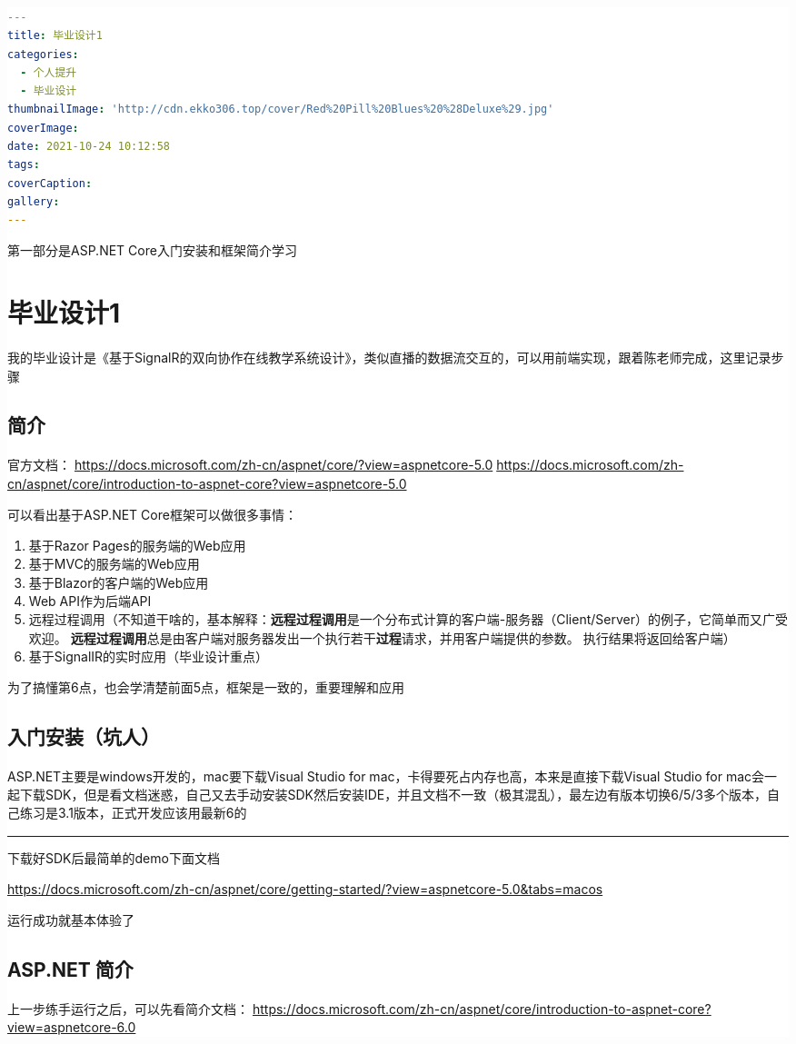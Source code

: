 ```yaml
---
title: 毕业设计1
categories:
  - 个人提升
  - 毕业设计
thumbnailImage: 'http://cdn.ekko306.top/cover/Red%20Pill%20Blues%20%28Deluxe%29.jpg'
coverImage:
date: 2021-10-24 10:12:58
tags:
coverCaption:
gallery:
---
```


第一部分是ASP.NET Core入门安装和框架简介学习


# 毕业设计1
我的毕业设计是《基于SignalR的双向协作在线教学系统设计》，类似直播的数据流交互的，可以用前端实现，跟着陈老师完成，这里记录步骤
## 简介
官方文档：
https://docs.microsoft.com/zh-cn/aspnet/core/?view=aspnetcore-5.0
https://docs.microsoft.com/zh-cn/aspnet/core/introduction-to-aspnet-core?view=aspnetcore-5.0

可以看出基于ASP.NET Core框架可以做很多事情：
1. 基于Razor Pages的服务端的Web应用
2. 基于MVC的服务端的Web应用
3. 基于Blazor的客户端的Web应用
4. Web API作为后端API
5. 远程过程调用（不知道干啥的，基本解释：**远程过程调用**是一个分布式计算的客户端-服务器（Client/Server）的例子，它简单而又广受欢迎。 **远程过程调用**总是由客户端对服务器发出一个执行若干**过程**请求，并用客户端提供的参数。 执行结果将返回给客户端）
6. 基于SignalIR的实时应用（毕业设计重点）

为了搞懂第6点，也会学清楚前面5点，框架是一致的，重要理解和应用
## 入门安装（坑人）
ASP.NET主要是windows开发的，mac要下载Visual Studio for mac，卡得要死占内存也高，本来是直接下载Visual Studio for mac会一起下载SDK，但是看文档迷惑，自己又去手动安装SDK然后安装IDE，并且文档不一致（极其混乱），最左边有版本切换6/5/3多个版本，自己练习是3.1版本，正式开发应该用最新6的

---
下载好SDK后最简单的demo下面文档

https://docs.microsoft.com/zh-cn/aspnet/core/getting-started/?view=aspnetcore-5.0&tabs=macos

运行成功就基本体验了


## ASP.NET 简介
上一步练手运行之后，可以先看简介文档：
https://docs.microsoft.com/zh-cn/aspnet/core/introduction-to-aspnet-core?view=aspnetcore-6.0
